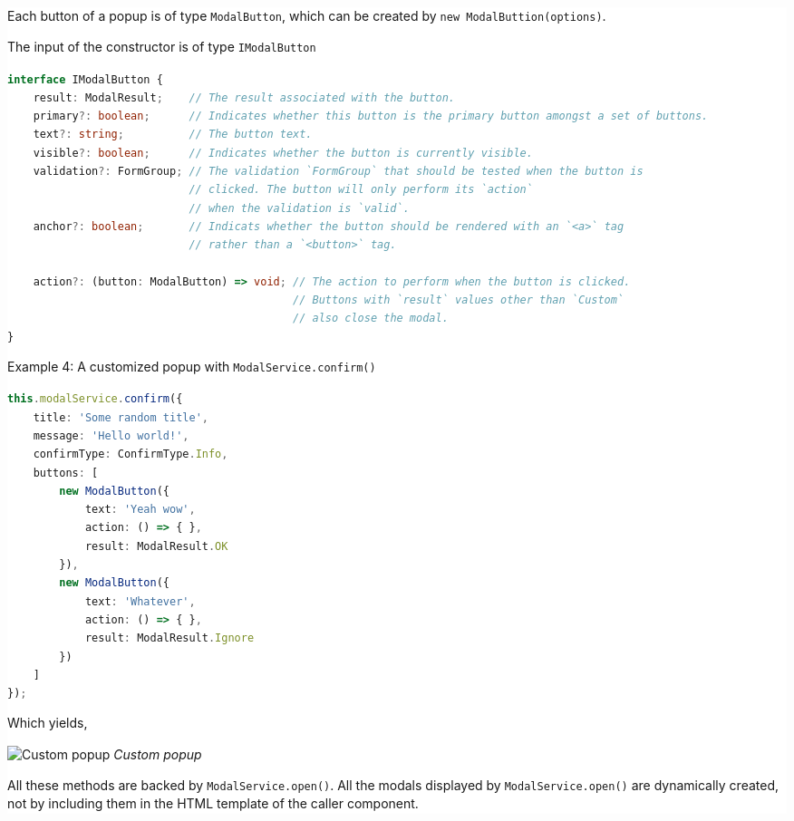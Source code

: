 Each button of a popup is of type `ModalButton`,
which can be created by `new ModalButtion(options)`.

The input of the constructor is of type `IModalButton`

```typescript
interface IModalButton {
    result: ModalResult;    // The result associated with the button.
    primary?: boolean;      // Indicates whether this button is the primary button amongst a set of buttons.
    text?: string;          // The button text.
    visible?: boolean;      // Indicates whether the button is currently visible.
    validation?: FormGroup; // The validation `FormGroup` that should be tested when the button is
                            // clicked. The button will only perform its `action`
                            // when the validation is `valid`.
    anchor?: boolean;       // Indicats whether the button should be rendered with an `<a>` tag
                            // rather than a `<button>` tag.

    action?: (button: ModalButton) => void; // The action to perform when the button is clicked.
                                            // Buttons with `result` values other than `Custom`
                                            // also close the modal.
}
```

Example 4: A customized popup with `ModalService.confirm()`

```typescript
this.modalService.confirm({
    title: 'Some random title',
    message: 'Hello world!',
    confirmType: ConfirmType.Info,
    buttons: [
        new ModalButton({
            text: 'Yeah wow',
            action: () => { },
            result: ModalResult.OK
        }),
        new ModalButton({
            text: 'Whatever',
            action: () => { },
            result: ModalResult.Ignore
        })
    ]
});
```

Which yields,

![Custom popup](//assets/modules/modal/modal-custom.png)
*Custom popup*


All these methods are backed by `ModalService.open()`.
All the modals displayed by `ModalService.open()` are dynamically created, not by including them in the HTML template of the caller component.
